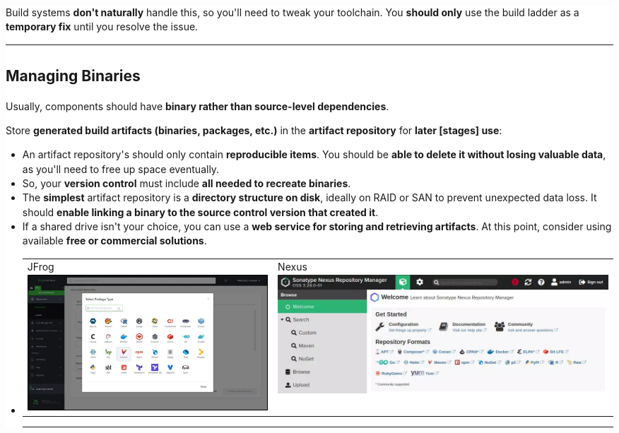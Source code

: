 &shy;Build systems **don't naturally** handle this, so you'll need to tweak your toolchain. You **should only** use the build ladder as a **temporary fix** until you resolve the issue.

---
## Managing Binaries
Usually, components should have **binary rather than source-level dependencies**.

&shy;Store **generated build artifacts (binaries, packages, etc.)** in the **artifact repository** for **later [stages] use**:
- &shy;An artifact repository's should only contain **reproducible items**. You should be **able to delete it without losing valuable data**, as you'll need to free up space eventually.
- &shy;So, your **version control** must include **all needed to recreate binaries**.
- &shy;The **simplest** artifact repository is a **directory structure on disk**, ideally on RAID or SAN to prevent unexpected data loss. It should **enable linking a binary to the source control version that created it**.
- &shy;If a shared drive isn't your choice, you can use a **web service for storing and retrieving artifacts**. At this point, consider using available **free or commercial solutions**.
- <table>
  <td>
    JFrog
    <img src="assets/jfrog-repository-types.webp" width="500">
  </td>
  <td>
    Nexus
    <img src="assets/nexus-repository-formats.webp" width="700">
  </td>
</table>

---